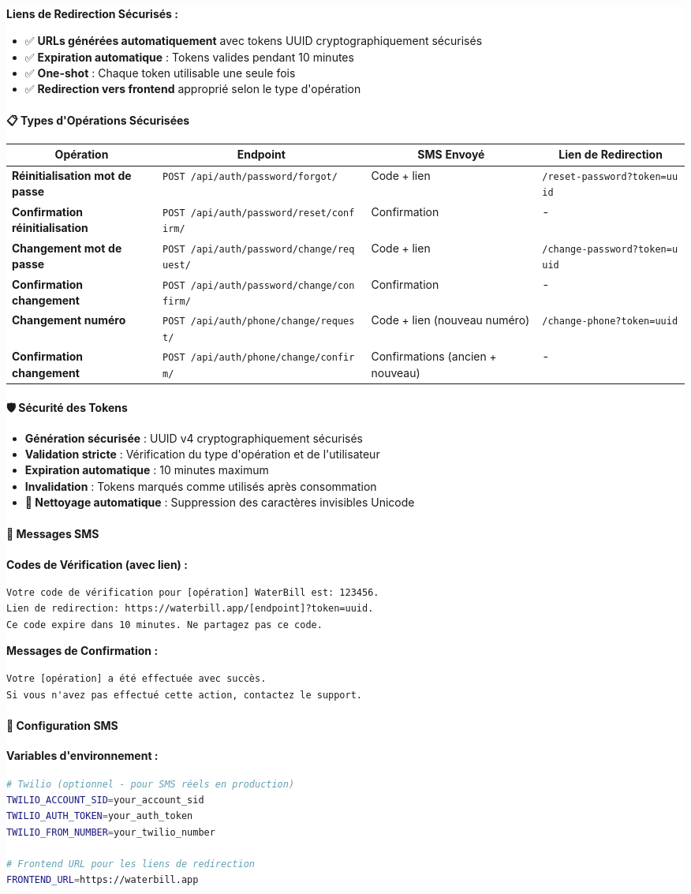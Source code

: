 **Liens de Redirection Sécurisés :**

- ✅ **URLs générées automatiquement** avec tokens UUID cryptographiquement sécurisés
- ✅ **Expiration automatique** : Tokens valides pendant 10 minutes
- ✅ **One-shot** : Chaque token utilisable une seule fois
- ✅ **Redirection vers frontend** approprié selon le type d'opération

#### 📋 Types d'Opérations Sécurisées

| Opération                         | Endpoint                                  | SMS Envoyé                       | Lien de Redirection           |
| --------------------------------- | ----------------------------------------- | -------------------------------- | ----------------------------- |
| **Réinitialisation mot de passe** | `POST /api/auth/password/forgot/`         | Code + lien                      | `/reset-password?token=uuid`  |
| **Confirmation réinitialisation** | `POST /api/auth/password/reset/confirm/`  | Confirmation                     | -                             |
| **Changement mot de passe**       | `POST /api/auth/password/change/request/` | Code + lien                      | `/change-password?token=uuid` |
| **Confirmation changement**       | `POST /api/auth/password/change/confirm/` | Confirmation                     | -                             |
| **Changement numéro**             | `POST /api/auth/phone/change/request/`    | Code + lien (nouveau numéro)     | `/change-phone?token=uuid`    |
| **Confirmation changement**       | `POST /api/auth/phone/change/confirm/`    | Confirmations (ancien + nouveau) | -                             |

#### 🛡️ Sécurité des Tokens

- **Génération sécurisée** : UUID v4 cryptographiquement sécurisés
- **Validation stricte** : Vérification du type d'opération et de l'utilisateur
- **Expiration automatique** : 10 minutes maximum
- **Invalidation** : Tokens marqués comme utilisés après consommation
- **🧹 Nettoyage automatique** : Suppression des caractères invisibles Unicode

#### 📱 Messages SMS

**Codes de Vérification (avec lien) :**

```
Votre code de vérification pour [opération] WaterBill est: 123456.
Lien de redirection: https://waterbill.app/[endpoint]?token=uuid.
Ce code expire dans 10 minutes. Ne partagez pas ce code.
```

**Messages de Confirmation :**

```
Votre [opération] a été effectuée avec succès.
Si vous n'avez pas effectué cette action, contactez le support.
```

#### 🔧 Configuration SMS

**Variables d'environnement :**

```bash
# Twilio (optionnel - pour SMS réels en production)
TWILIO_ACCOUNT_SID=your_account_sid
TWILIO_AUTH_TOKEN=your_auth_token
TWILIO_FROM_NUMBER=your_twilio_number

# Frontend URL pour les liens de redirection
FRONTEND_URL=https://waterbill.app
```
